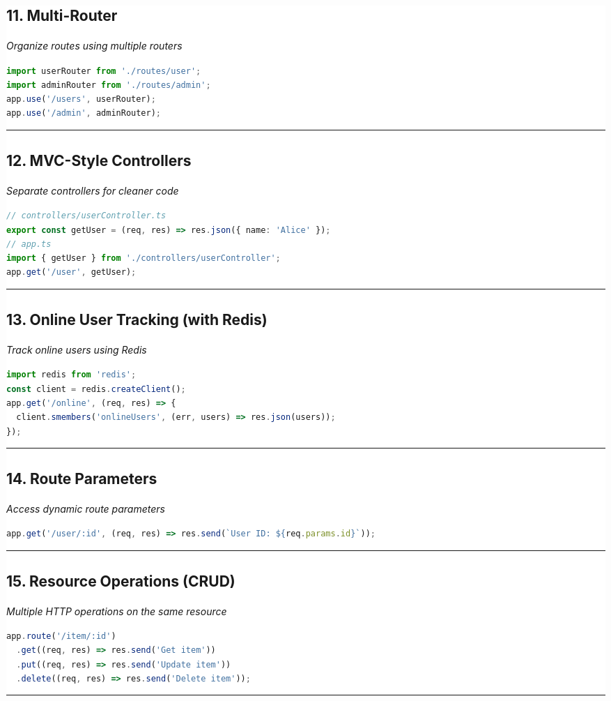 
## 11. Multi-Router  
*Organize routes using multiple routers*
```ts
import userRouter from './routes/user';
import adminRouter from './routes/admin';
app.use('/users', userRouter);
app.use('/admin', adminRouter);
```

---

## 12. MVC-Style Controllers  
*Separate controllers for cleaner code*
```ts
// controllers/userController.ts
export const getUser = (req, res) => res.json({ name: 'Alice' });
// app.ts
import { getUser } from './controllers/userController';
app.get('/user', getUser);
```

---

## 13. Online User Tracking (with Redis)  
*Track online users using Redis*
```ts
import redis from 'redis';
const client = redis.createClient();
app.get('/online', (req, res) => {
  client.smembers('onlineUsers', (err, users) => res.json(users));
});
```

---

## 14. Route Parameters  
*Access dynamic route parameters*
```ts
app.get('/user/:id', (req, res) => res.send(`User ID: ${req.params.id}`));
```

---

## 15. Resource Operations (CRUD)  
*Multiple HTTP operations on the same resource*
```ts
app.route('/item/:id')
  .get((req, res) => res.send('Get item'))
  .put((req, res) => res.send('Update item'))
  .delete((req, res) => res.send('Delete item'));
```

---
